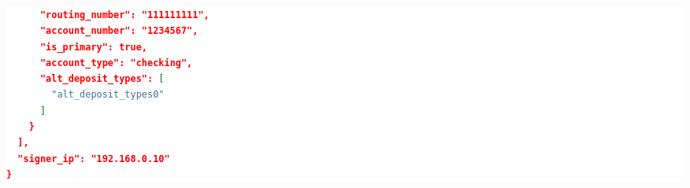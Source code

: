```json
      "routing_number": "111111111",
      "account_number": "1234567",
      "is_primary": true,
      "account_type": "checking",
      "alt_deposit_types": [
        "alt_deposit_types0"
      ]
    }
  ],
  "signer_ip": "192.168.0.10"
}
```

